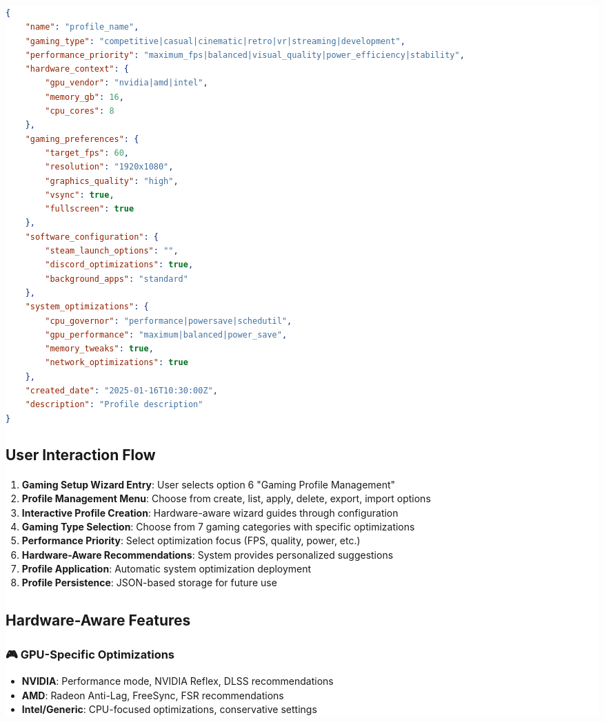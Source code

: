 ```json
{
    "name": "profile_name",
    "gaming_type": "competitive|casual|cinematic|retro|vr|streaming|development",
    "performance_priority": "maximum_fps|balanced|visual_quality|power_efficiency|stability",
    "hardware_context": {
        "gpu_vendor": "nvidia|amd|intel",
        "memory_gb": 16,
        "cpu_cores": 8
    },
    "gaming_preferences": {
        "target_fps": 60,
        "resolution": "1920x1080",
        "graphics_quality": "high",
        "vsync": true,
        "fullscreen": true
    },
    "software_configuration": {
        "steam_launch_options": "",
        "discord_optimizations": true,
        "background_apps": "standard"
    },
    "system_optimizations": {
        "cpu_governor": "performance|powersave|schedutil",
        "gpu_performance": "maximum|balanced|power_save",
        "memory_tweaks": true,
        "network_optimizations": true
    },
    "created_date": "2025-01-16T10:30:00Z",
    "description": "Profile description"
}
```

## User Interaction Flow

1. **Gaming Setup Wizard Entry**: User selects option 6 "Gaming Profile Management"
2. **Profile Management Menu**: Choose from create, list, apply, delete, export, import options
3. **Interactive Profile Creation**: Hardware-aware wizard guides through configuration
4. **Gaming Type Selection**: Choose from 7 gaming categories with specific optimizations
5. **Performance Priority**: Select optimization focus (FPS, quality, power, etc.)
6. **Hardware-Aware Recommendations**: System provides personalized suggestions
7. **Profile Application**: Automatic system optimization deployment
8. **Profile Persistence**: JSON-based storage for future use

## Hardware-Aware Features

### 🎮 GPU-Specific Optimizations
- **NVIDIA**: Performance mode, NVIDIA Reflex, DLSS recommendations
- **AMD**: Radeon Anti-Lag, FreeSync, FSR recommendations
- **Intel/Generic**: CPU-focused optimizations, conservative settings
